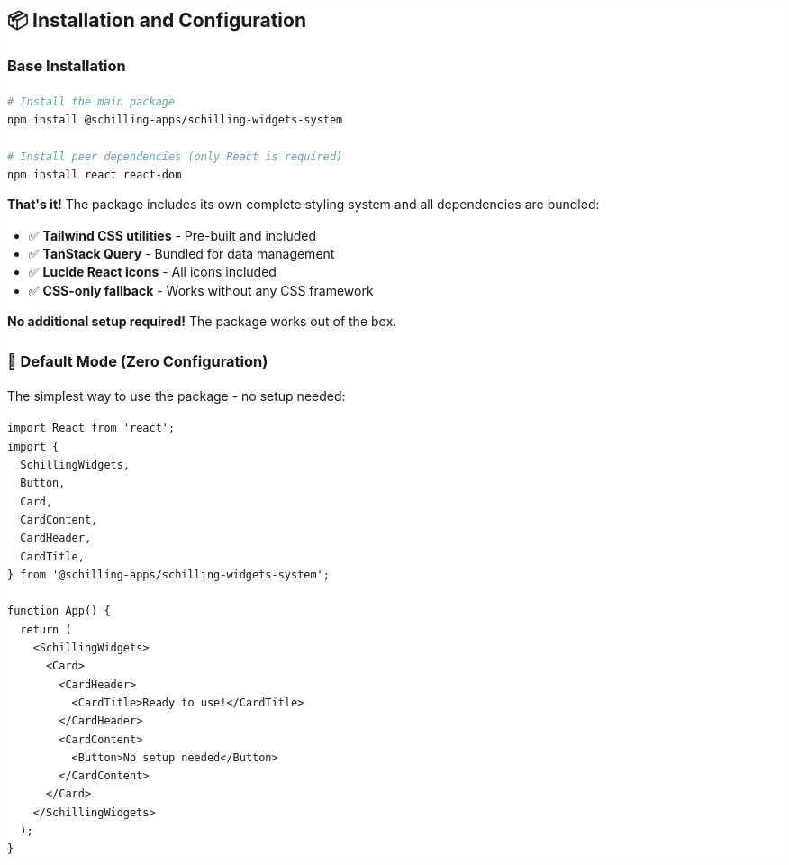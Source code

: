 
## 📦 Installation and Configuration

### Base Installation

```bash
# Install the main package
npm install @schilling-apps/schilling-widgets-system

# Install peer dependencies (only React is required)
npm install react react-dom
```

**That's it!** The package includes its own complete styling system and all dependencies are bundled:

- ✅ **Tailwind CSS utilities** - Pre-built and included
- ✅ **TanStack Query** - Bundled for data management
- ✅ **Lucide React icons** - All icons included
- ✅ **CSS-only fallback** - Works without any CSS framework

**No additional setup required!** The package works out of the box.

### 🚀 Default Mode (Zero Configuration)

The simplest way to use the package - no setup needed:

```tsx
import React from 'react';
import {
  SchillingWidgets,
  Button,
  Card,
  CardContent,
  CardHeader,
  CardTitle,
} from '@schilling-apps/schilling-widgets-system';

function App() {
  return (
    <SchillingWidgets>
      <Card>
        <CardHeader>
          <CardTitle>Ready to use!</CardTitle>
        </CardHeader>
        <CardContent>
          <Button>No setup needed</Button>
        </CardContent>
      </Card>
    </SchillingWidgets>
  );
}
```
